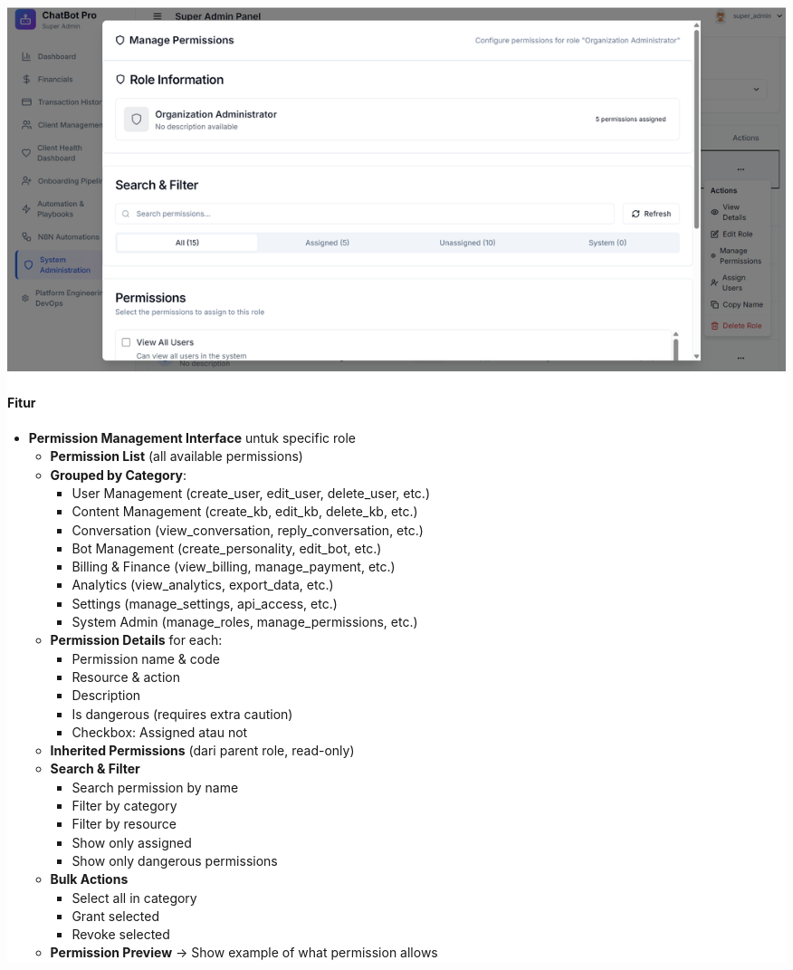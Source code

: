 ![Role Manage Permissions](./superadmin/superadmin_manage_permission.png)

#### Fitur
- **Permission Management Interface** untuk specific role
  - **Permission List** (all available permissions)
  - **Grouped by Category**:
    - User Management (create_user, edit_user, delete_user, etc.)
    - Content Management (create_kb, edit_kb, delete_kb, etc.)
    - Conversation (view_conversation, reply_conversation, etc.)
    - Bot Management (create_personality, edit_bot, etc.)
    - Billing & Finance (view_billing, manage_payment, etc.)
    - Analytics (view_analytics, export_data, etc.)
    - Settings (manage_settings, api_access, etc.)
    - System Admin (manage_roles, manage_permissions, etc.)
  - **Permission Details** for each:
    - Permission name & code
    - Resource & action
    - Description
    - Is dangerous (requires extra caution)
    - Checkbox: Assigned atau not
  - **Inherited Permissions** (dari parent role, read-only)
  - **Search & Filter**
    - Search permission by name
    - Filter by category
    - Filter by resource
    - Show only assigned
    - Show only dangerous permissions
  - **Bulk Actions**
    - Select all in category
    - Grant selected
    - Revoke selected
  - **Permission Preview** → Show example of what permission allows
